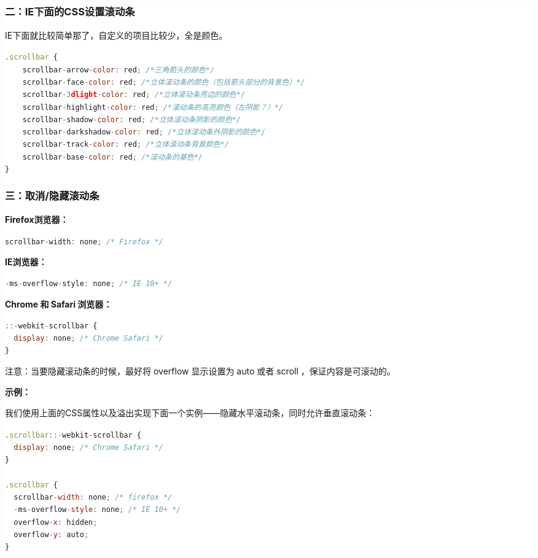 ### 二：IE下面的CSS设置滚动条

IE下面就比较简单那了，自定义的项目比较少，全是颜色。

```javascript
.scrollbar {
    scrollbar-arrow-color: red; /*三角箭头的颜色*/
    scrollbar-face-color: red; /*立体滚动条的颜色（包括箭头部分的背景色）*/
    scrollbar-3dlight-color: red; /*立体滚动条亮边的颜色*/
    scrollbar-highlight-color: red; /*滚动条的高亮颜色（左阴影？）*/
    scrollbar-shadow-color: red; /*立体滚动条阴影的颜色*/
    scrollbar-darkshadow-color: red; /*立体滚动条外阴影的颜色*/
    scrollbar-track-color: red; /*立体滚动条背景颜色*/
    scrollbar-base-color: red; /*滚动条的基色*/
}
```

### 三：取消/隐藏滚动条

**Firefox浏览器：**

```javascript
scrollbar-width: none; /* Firefox */
```

**IE浏览器：**

```javascript
-ms-overflow-style: none; /* IE 10+ */
```

**Chrome 和 Safari 浏览器：**

```javascript
::-webkit-scrollbar {
  display: none; /* Chrome Safari */
}
```

注意：当要隐藏滚动条的时候，最好将 overflow 显示设置为 auto 或者 scroll ，保证内容是可滚动的。

**示例：**

我们使用上面的CSS属性以及溢出实现下面一个实例——隐藏水平滚动条，同时允许垂直滚动条：

```javascript
.scrollbar::-webkit-scrollbar {
  display: none; /* Chrome Safari */
}

.scrollbar {
  scrollbar-width: none; /* firefox */
  -ms-overflow-style: none; /* IE 10+ */
  overflow-x: hidden;
  overflow-y: auto;
}
```

